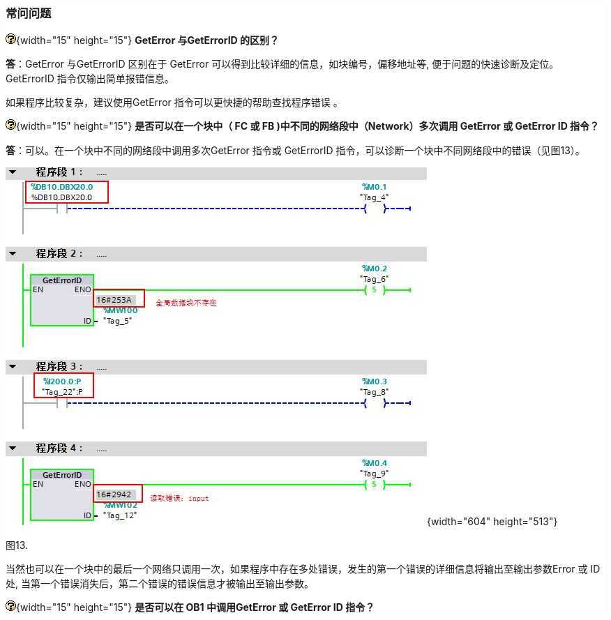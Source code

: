 ### 常问问题

![](images/5.gif){width="15" height="15"} **GetError 与GetErrorID
的区别？**

**答**：GetError 与GetErrorID 区别在于 GetError
可以得到比较详细的信息，如块编号，偏移地址等,
便于问题的快速诊断及定位。GetErrorID 指令仅输出简单报错信息。

如果程序比较复杂，建议使用GetError 指令可以更快捷的帮助查找程序错误 。

![](images/5.gif){width="15" height="15"} **是否可以在一个块中（ FC 或
FB )中不同的网络段中（Network）多次调用 GetError 或 GetError ID 指令？**

**答**：可以。在一个块中不同的网络段中调用多次GetError 指令或 GetErrorID
指令，可以诊断一个块中不同网络段中的错误（见图13）。

![](images/01-13.jpg){width="604" height="513"}

图13.

当然也可以在一个块中的最后一个网络只调用一次，如果程序中存在多处错误，发生的第一个错误的详细信息将输出至输出参数Error
或 ID 处, 当第一个错误消失后，第二个错误的错误信息才被输出至输出参数。

![](images/5.gif){width="15" height="15"} **是否可以在 OB1
中调用GetError 或 GetError ID 指令？**
